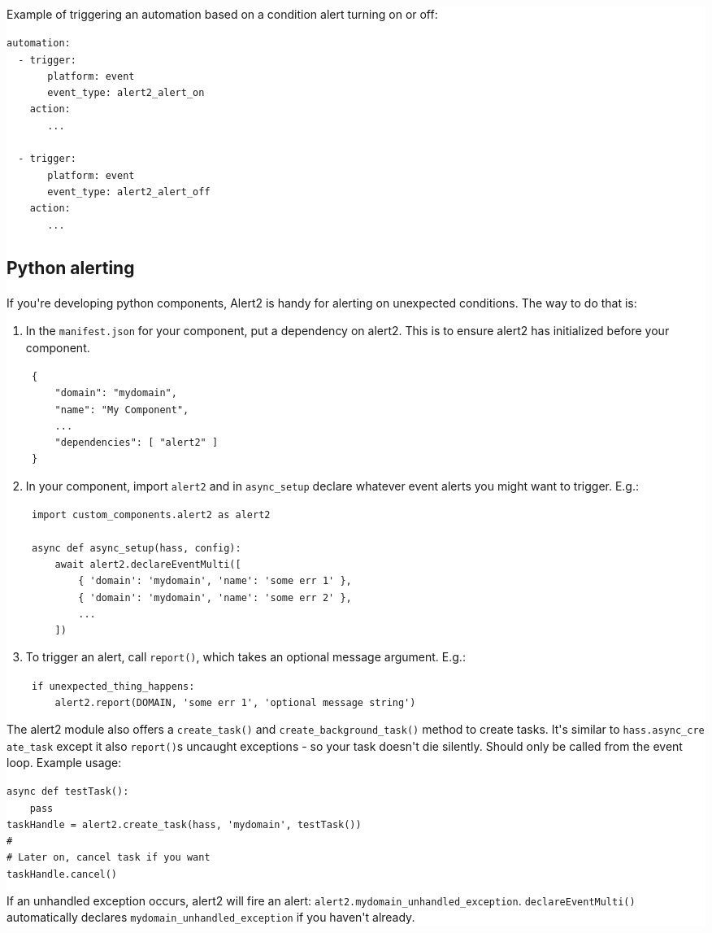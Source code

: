 Example of triggering an automation based on a condition alert turning on or off:

````
automation:
  - trigger:
       platform: event
       event_type: alert2_alert_on
    action:
       ...

  - trigger:
       platform: event
       event_type: alert2_alert_off
    action:
       ...
````

## Python alerting

If you're developing python components, Alert2 is handy for alerting on unexpected conditions. The way to do that is:

1. In the `manifest.json` for your component, put a dependency on alert2. This is to ensure alert2 has initialized before your component.

        {
            "domain": "mydomain",
            "name": "My Component",
            ...
            "dependencies": [ "alert2" ]
        }                    

1. In your component, import `alert2` and in `async_setup` declare whatever event alerts you might want to trigger. E.g.:

        import custom_components.alert2 as alert2

        async def async_setup(hass, config):
            await alert2.declareEventMulti([
                { 'domain': 'mydomain', 'name': 'some err 1' },
                { 'domain': 'mydomain', 'name': 'some err 2' },
                ...
            ])

1. To trigger an alert, call `report()`, which takes an optional message argument. E.g.:

        if unexpected_thing_happens:
            alert2.report(DOMAIN, 'some err 1', 'optional message string')

The alert2 module also offers a `create_task()` and `create_background_task()` method to create tasks. It's similar to `hass.async_create_task` except it also `report()`s uncaught exceptions - so your task doesn't die silently.  Should only be called from the event loop. Example usage:

```
async def testTask():
    pass
taskHandle = alert2.create_task(hass, 'mydomain', testTask())
#
# Later on, cancel task if you want
taskHandle.cancel()
```
If an unhandled exception occurs, alert2 will fire an alert: `alert2.mydomain_unhandled_exception`.  `declareEventMulti()` automatically declares `mydomain_unhandled_exception` if you haven't already.
